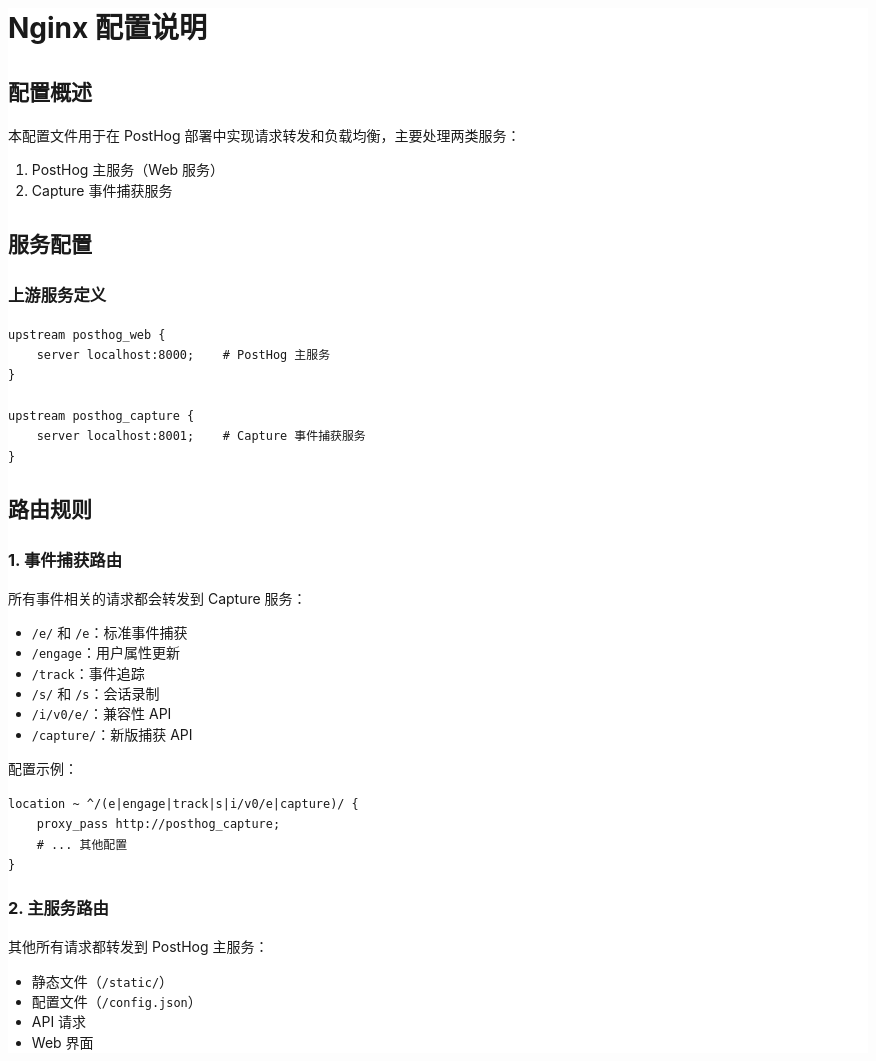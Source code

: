 # Nginx 配置说明

## 配置概述

本配置文件用于在 PostHog 部署中实现请求转发和负载均衡，主要处理两类服务：
1. PostHog 主服务（Web 服务）
2. Capture 事件捕获服务

## 服务配置

### 上游服务定义

```nginx
upstream posthog_web {
    server localhost:8000;    # PostHog 主服务
}

upstream posthog_capture {
    server localhost:8001;    # Capture 事件捕获服务
}
```

## 路由规则

### 1. 事件捕获路由

所有事件相关的请求都会转发到 Capture 服务：

- `/e/` 和 `/e`：标准事件捕获
- `/engage`：用户属性更新
- `/track`：事件追踪
- `/s/` 和 `/s`：会话录制
- `/i/v0/e/`：兼容性 API
- `/capture/`：新版捕获 API

配置示例：
```nginx
location ~ ^/(e|engage|track|s|i/v0/e|capture)/ {
    proxy_pass http://posthog_capture;
    # ... 其他配置
}
```

### 2. 主服务路由

其他所有请求都转发到 PostHog 主服务：

- 静态文件（`/static/`）
- 配置文件（`/config.json`）
- API 请求
- Web 界面
